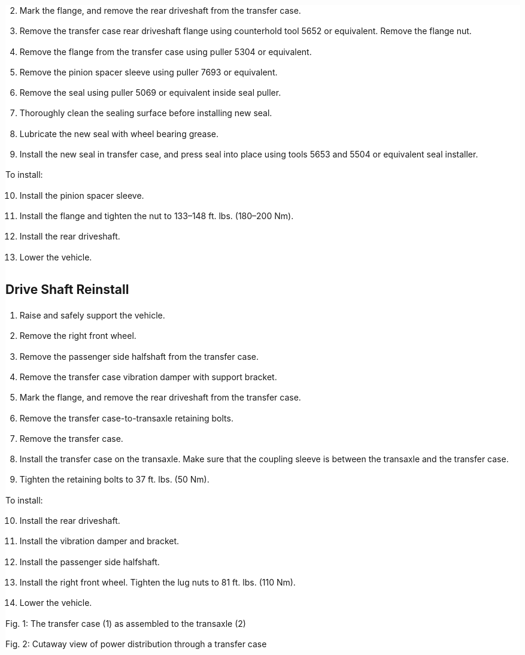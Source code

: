 2. Mark the flange, and remove the rear driveshaft from the transfer case.

3. Remove the transfer case rear driveshaft flange using counterhold tool 5652
   or equivalent. Remove the flange nut.

4. Remove the flange from the transfer case using puller 5304 or equivalent.

5. Remove the pinion spacer sleeve using puller 7693 or equivalent.

6. Remove the seal using puller 5069 or equivalent inside seal puller.

7. Thoroughly clean the sealing surface before installing new seal.

8. Lubricate the new seal with wheel bearing grease.

9. Install the new seal in transfer case, and press seal into place using tools
   5653 and 5504 or equivalent seal installer.

To install:

10. Install the pinion spacer sleeve.

11. Install the flange and tighten the nut to 133–148 ft. lbs. (180–200 Nm).

12. Install the rear driveshaft.

13. Lower the vehicle.


##  Drive Shaft Reinstall

1. Raise and safely support the vehicle.

2. Remove the right front wheel.

3. Remove the passenger side halfshaft from the transfer case.

4. Remove the transfer case vibration damper with support bracket.

5. Mark the flange, and remove the rear driveshaft from the transfer case.

6. Remove the transfer case-to-transaxle retaining bolts.

7. Remove the transfer case.

8. Install the transfer case on the transaxle. Make sure that the coupling sleeve is between the transaxle and the transfer case.

9. Tighten the retaining bolts to 37 ft. lbs. (50 Nm).

To install:

10. Install the rear driveshaft.

11. Install the vibration damper and bracket.

12. Install the passenger side halfshaft.

13. Install the right front wheel. Tighten the lug nuts to 81 ft. lbs. (110 Nm).

14. Lower the vehicle.

Fig. 1: The transfer case (1) as assembled to the transaxle
(2)

Fig. 2: Cutaway view of power distribution through a transfer
case


